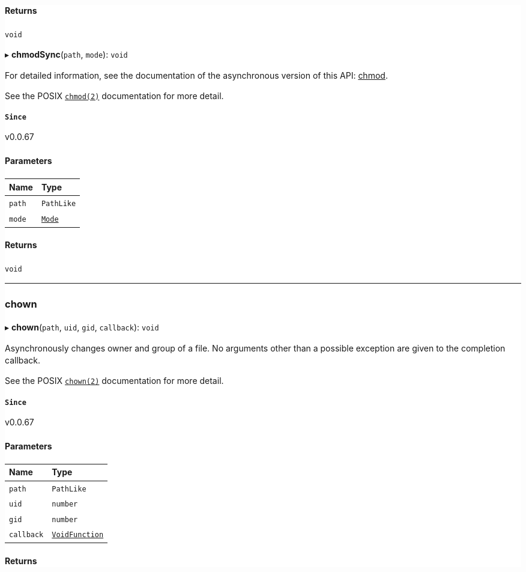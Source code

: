 #### Returns

`void`

▸ **chmodSync**(`path`, `mode`): `void`

For detailed information, see the documentation of the asynchronous version of
this API: [chmod](https://oven-sh.github.io/bun-types/modules/fs_.md#chmod).

See the POSIX [`chmod(2)`](http://man7.org/linux/man-pages/man2/chmod.2.html) documentation for more detail.

**`Since`**

v0.0.67

#### Parameters

| Name | Type |
| :------ | :------ |
| `path` | `PathLike` |
| `mode` | [`Mode`](https://oven-sh.github.io/bun-types/modules/fs_.md#mode) |

#### Returns

`void`

___

### chown

▸ **chown**(`path`, `uid`, `gid`, `callback`): `void`

Asynchronously changes owner and group of a file. No arguments other than a
possible exception are given to the completion callback.

See the POSIX [`chown(2)`](http://man7.org/linux/man-pages/man2/chown.2.html) documentation for more detail.

**`Since`**

v0.0.67

#### Parameters

| Name | Type |
| :------ | :------ |
| `path` | `PathLike` |
| `uid` | `number` |
| `gid` | `number` |
| `callback` | [`VoidFunction`](https://oven-sh.github.io/bun-types/interfaces/VoidFunction.md) |

#### Returns

